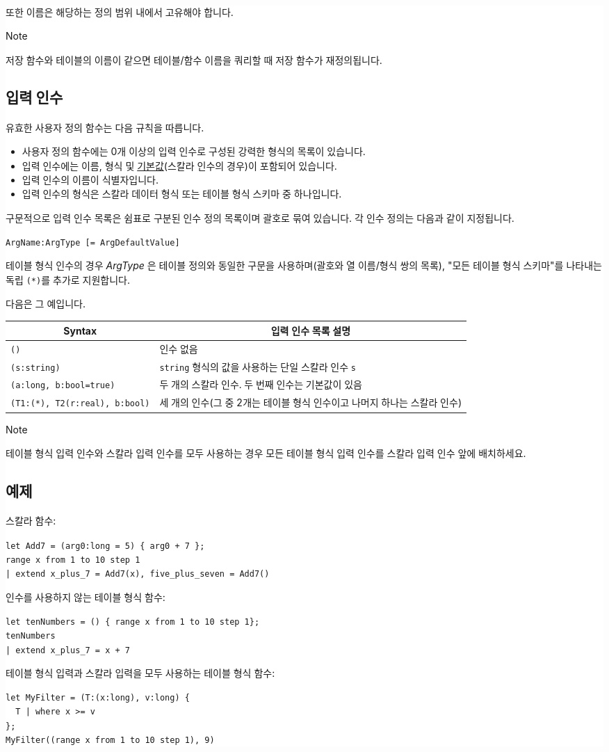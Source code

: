 또한 이름은 해당하는 정의 범위 내에서 고유해야 합니다.

> [!NOTE]
> 저장 함수와 테이블의 이름이 같으면 테이블/함수 이름을 쿼리할 때 저장 함수가 재정의됩니다.

## <a name="input-arguments"></a>입력 인수

유효한 사용자 정의 함수는 다음 규칙을 따릅니다.

* 사용자 정의 함수에는 0개 이상의 입력 인수로 구성된 강력한 형식의 목록이 있습니다.
* 입력 인수에는 이름, 형식 및 [기본값](#default-values)(스칼라 인수의 경우)이 포함되어 있습니다.
* 입력 인수의 이름이 식별자입니다.
* 입력 인수의 형식은 스칼라 데이터 형식 또는 테이블 형식 스키마 중 하나입니다.

구문적으로 입력 인수 목록은 쉼표로 구분된 인수 정의 목록이며 괄호로 묶여 있습니다. 각 인수 정의는 다음과 같이 지정됩니다.

```
ArgName:ArgType [= ArgDefaultValue]
```
 테이블 형식 인수의 경우 *ArgType* 은 테이블 정의와 동일한 구문을 사용하며(괄호와 열 이름/형식 쌍의 목록), "모든 테이블 형식 스키마"를 나타내는 독립 `(*)`를 추가로 지원합니다.

다음은 그 예입니다. 

|Syntax                        |입력 인수 목록 설명                                 |
|------------------------------|-----------------------------------------------------------------|
|`()`                          |인수 없음|
|`(s:string)`                  |`string` 형식의 값을 사용하는 단일 스칼라 인수 `s`|
|`(a:long, b:bool=true)`       |두 개의 스칼라 인수. 두 번째 인수는 기본값이 있음    |
|`(T1:(*), T2(r:real), b:bool)`|세 개의 인수(그 중 2개는 테이블 형식 인수이고 나머지 하나는 스칼라 인수)  |

> [!NOTE]
> 테이블 형식 입력 인수와 스칼라 입력 인수를 모두 사용하는 경우 모든 테이블 형식 입력 인수를 스칼라 입력 인수 앞에 배치하세요.

## <a name="examples"></a>예제

스칼라 함수:

```kusto
let Add7 = (arg0:long = 5) { arg0 + 7 };
range x from 1 to 10 step 1
| extend x_plus_7 = Add7(x), five_plus_seven = Add7()
```

인수를 사용하지 않는 테이블 형식 함수:

```kusto
let tenNumbers = () { range x from 1 to 10 step 1};
tenNumbers
| extend x_plus_7 = x + 7
```

테이블 형식 입력과 스칼라 입력을 모두 사용하는 테이블 형식 함수:

```kusto
let MyFilter = (T:(x:long), v:long) {
  T | where x >= v
};
MyFilter((range x from 1 to 10 step 1), 9)
```
